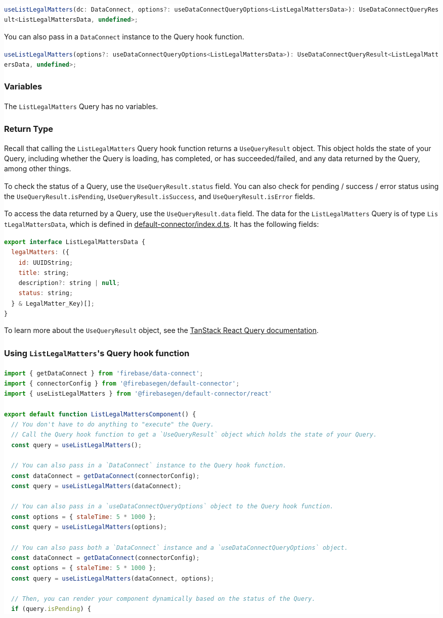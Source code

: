 ```javascript
useListLegalMatters(dc: DataConnect, options?: useDataConnectQueryOptions<ListLegalMattersData>): UseDataConnectQueryResult<ListLegalMattersData, undefined>;
```
You can also pass in a `DataConnect` instance to the Query hook function.
```javascript
useListLegalMatters(options?: useDataConnectQueryOptions<ListLegalMattersData>): UseDataConnectQueryResult<ListLegalMattersData, undefined>;
```

### Variables
The `ListLegalMatters` Query has no variables.
### Return Type
Recall that calling the `ListLegalMatters` Query hook function returns a `UseQueryResult` object. This object holds the state of your Query, including whether the Query is loading, has completed, or has succeeded/failed, and any data returned by the Query, among other things.

To check the status of a Query, use the `UseQueryResult.status` field. You can also check for pending / success / error status using the `UseQueryResult.isPending`, `UseQueryResult.isSuccess`, and `UseQueryResult.isError` fields.

To access the data returned by a Query, use the `UseQueryResult.data` field. The data for the `ListLegalMatters` Query is of type `ListLegalMattersData`, which is defined in [default-connector/index.d.ts](../index.d.ts). It has the following fields:
```javascript
export interface ListLegalMattersData {
  legalMatters: ({
    id: UUIDString;
    title: string;
    description?: string | null;
    status: string;
  } & LegalMatter_Key)[];
}
```

To learn more about the `UseQueryResult` object, see the [TanStack React Query documentation](https://tanstack.com/query/v5/docs/framework/react/reference/useQuery).

### Using `ListLegalMatters`'s Query hook function

```javascript
import { getDataConnect } from 'firebase/data-connect';
import { connectorConfig } from '@firebasegen/default-connector';
import { useListLegalMatters } from '@firebasegen/default-connector/react'

export default function ListLegalMattersComponent() {
  // You don't have to do anything to "execute" the Query.
  // Call the Query hook function to get a `UseQueryResult` object which holds the state of your Query.
  const query = useListLegalMatters();

  // You can also pass in a `DataConnect` instance to the Query hook function.
  const dataConnect = getDataConnect(connectorConfig);
  const query = useListLegalMatters(dataConnect);

  // You can also pass in a `useDataConnectQueryOptions` object to the Query hook function.
  const options = { staleTime: 5 * 1000 };
  const query = useListLegalMatters(options);

  // You can also pass both a `DataConnect` instance and a `useDataConnectQueryOptions` object.
  const dataConnect = getDataConnect(connectorConfig);
  const options = { staleTime: 5 * 1000 };
  const query = useListLegalMatters(dataConnect, options);

  // Then, you can render your component dynamically based on the status of the Query.
  if (query.isPending) {
```